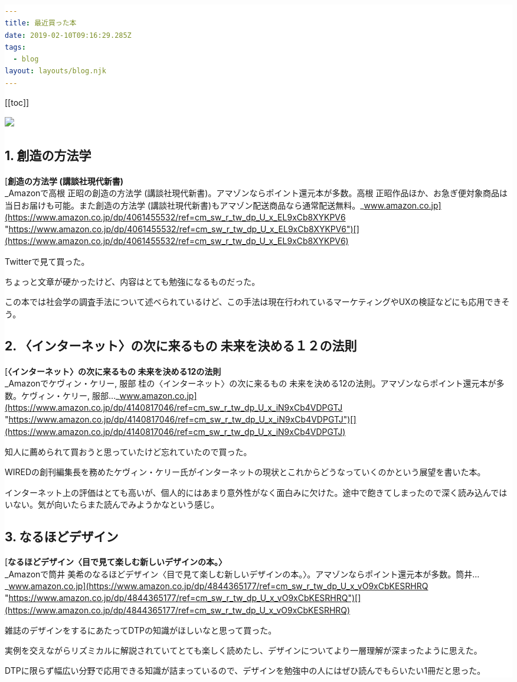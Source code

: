 ```yaml
---
title: 最近買った本
date: 2019-02-10T09:16:29.285Z
tags:
  - blog
layout: layouts/blog.njk
---
```


[[toc]]

![](https://cdn-images-1.medium.com/max/800/1*I-UjKTvdcbm5Oe9R2P0o7g.png)

## 1\. 創造の方法学

[**創造の方法学 (講談社現代新書)**  
_Amazonで高根 正昭の創造の方法学 (講談社現代新書)。アマゾンならポイント還元本が多数。高根 正昭作品ほか、お急ぎ便対象商品は当日お届けも可能。また創造の方法学 (講談社現代新書)もアマゾン配送商品なら通常配送無料。_www.amazon.co.jp](https://www.amazon.co.jp/dp/4061455532/ref=cm_sw_r_tw_dp_U_x_EL9xCb8XYKPV6 "https://www.amazon.co.jp/dp/4061455532/ref=cm_sw_r_tw_dp_U_x_EL9xCb8XYKPV6")[](https://www.amazon.co.jp/dp/4061455532/ref=cm_sw_r_tw_dp_U_x_EL9xCb8XYKPV6)

Twitterで見て買った。

ちょっと文章が硬かったけど、内容はとても勉強になるものだった。

この本では社会学の調査手法について述べられているけど、この手法は現在行われているマーケティングやUXの検証などにも応用できそう。

## 2\. 〈インターネット〉の次に来るもの 未来を決める１２の法則

[**〈インターネット〉の次に来るもの 未来を決める12の法則**  
_Amazonでケヴィン・ケリー, 服部 桂の〈インターネット〉の次に来るもの 未来を決める12の法則。アマゾンならポイント還元本が多数。ケヴィン・ケリー, 服部…_www.amazon.co.jp](https://www.amazon.co.jp/dp/4140817046/ref=cm_sw_r_tw_dp_U_x_iN9xCb4VDPGTJ "https://www.amazon.co.jp/dp/4140817046/ref=cm_sw_r_tw_dp_U_x_iN9xCb4VDPGTJ")[](https://www.amazon.co.jp/dp/4140817046/ref=cm_sw_r_tw_dp_U_x_iN9xCb4VDPGTJ)

知人に薦められて買おうと思っていたけど忘れていたので買った。

WIREDの創刊編集長を務めたケヴィン・ケリー氏がインターネットの現状とこれからどうなっていくのかという展望を書いた本。

インターネット上の評価はとても高いが、個人的にはあまり意外性がなく面白みに欠けた。途中で飽きてしまったので深く読み込んではいない。気が向いたらまた読んでみようかなという感じ。

## 3\. なるほどデザイン

[**なるほどデザイン〈目で見て楽しむ新しいデザインの本。〉**  
_Amazonで筒井 美希のなるほどデザイン〈目で見て楽しむ新しいデザインの本。〉。アマゾンならポイント還元本が多数。筒井…_www.amazon.co.jp](https://www.amazon.co.jp/dp/4844365177/ref=cm_sw_r_tw_dp_U_x_vO9xCbKESRHRQ "https://www.amazon.co.jp/dp/4844365177/ref=cm_sw_r_tw_dp_U_x_vO9xCbKESRHRQ")[](https://www.amazon.co.jp/dp/4844365177/ref=cm_sw_r_tw_dp_U_x_vO9xCbKESRHRQ)

雑誌のデザインをするにあたってDTPの知識がほしいなと思って買った。

実例を交えながらリズミカルに解説されていてとても楽しく読めたし、デザインについてより一層理解が深まったように思えた。

DTPに限らず幅広い分野で応用できる知識が詰まっているので、デザインを勉強中の人にはぜひ読んでもらいたい1冊だと思った。
